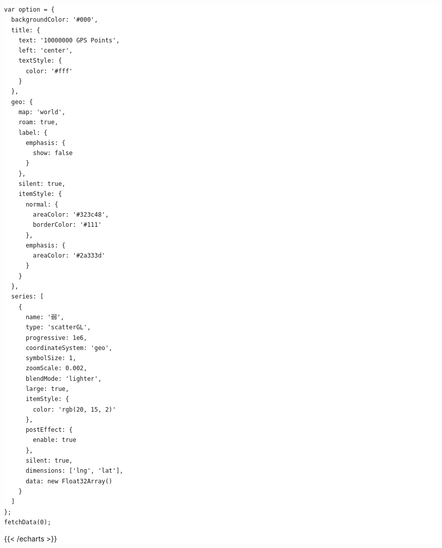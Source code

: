     var option = {
      backgroundColor: '#000',
      title: {
        text: '10000000 GPS Points',
        left: 'center',
        textStyle: {
          color: '#fff'
        }
      },
      geo: {
        map: 'world',
        roam: true,
        label: {
          emphasis: {
            show: false
          }
        },
        silent: true,
        itemStyle: {
          normal: {
            areaColor: '#323c48',
            borderColor: '#111'
          },
          emphasis: {
            areaColor: '#2a333d'
          }
        }
      },
      series: [
        {
          name: '弱',
          type: 'scatterGL',
          progressive: 1e6,
          coordinateSystem: 'geo',
          symbolSize: 1,
          zoomScale: 0.002,
          blendMode: 'lighter',
          large: true,
          itemStyle: {
            color: 'rgb(20, 15, 2)'
          },
          postEffect: {
            enable: true
          },
          silent: true,
          dimensions: ['lng', 'lat'],
          data: new Float32Array()
        }
      ]
    };
    fetchData(0);
{{< /echarts >}}
